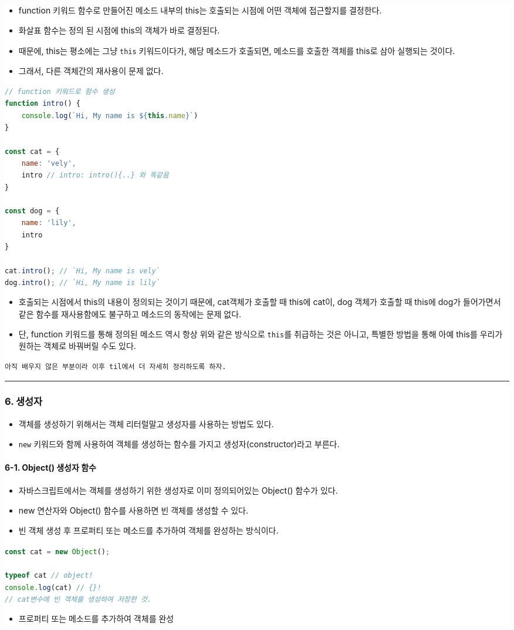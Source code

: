 - function 키워드 함수로 만들어진 메소드 내부의 this는 호출되는 시점에 어떤 객체에 접근할지를 결정한다. 

- 화살표 함수는 정의 된 시점에 this의 객체가 바로 결정된다.

- 때문에, this는 평소에는 그냥 `this` 키워드이다가, 해당 메소드가 호출되면, 메소드를 호출한 객체를 this로 삼아 실행되는 것이다.

- 그래서, 다른 객체간의 재사용이 문제 없다.

```js
// function 키워드로 함수 생성
function intro() {
    console.log(`Hi, My name is ${this.name}`)
}

const cat = {
    name: 'vely',
    intro // intro: intro(){..} 와 똑같음
}

const dog = {
    name: 'lily',
    intro
}

cat.intro(); // `Hi, My name is vely`
dog.intro(); // `Hi, My name is lily`
```

- 호출되는 시점에서 this의 내용이 정의되는 것이기 때문에, cat객체가 호출할 때 this에 cat이, dog 객체가 호출할 때 this에 dog가 들어가면서 같은 함수를 재사용함에도 불구하고 메소드의 동작에는 문제 없다.

- 단, function 키워드를 통해 정의된 메소드 역시 항상 위와 같은 방식으로 `this`를 취급하는 것은 아니고, 특별한 방법을 통해 아예 this를 우리가 원하는 객체로 바꿔버릴 수도 있다. 
```
아직 배우지 않은 부분이라 이후 til에서 더 자세히 정리하도록 하자.
```

---

### 6. 생성자

- 객체를 생성하기 위해서는 객체 리터럴말고 생성자를 사용하는 방법도 있다. 

- `new` 키워드와 함께 사용하여 객체를 생성하는 함수를 가지고 생성자(constructor)라고 부른다.

#### 6-1. Object() 생성자 함수

- 자바스크립트에서는 객체를 생성하기 위한 생성자로 이미 정의되어있는 Object() 함수가 있다.

- new 연산자와 Object() 함수를 사용하면 빈 객체를 생성할 수 있다.

- 빈 객체 생성 후 프로퍼티 또는 메소드를 추가하여 객체를 완성하는 방식이다.

```js
const cat = new Object();

typeof cat // object!
console.log(cat) // {}!
// cat변수에 빈 객체를 생성하여 저장한 것.
```
- 프로퍼티 또는 메소드를 추가하여 객체를 완성
